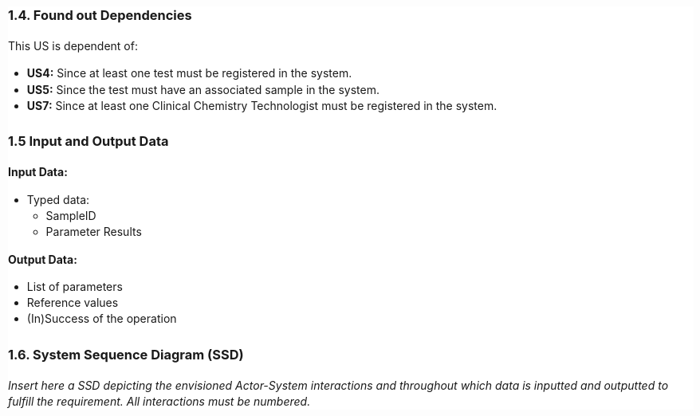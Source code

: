 ### 1.4. Found out Dependencies

This US is dependent of:

- **US4:** Since at least one test must be registered in the system.
- **US5:** Since the test must have an associated sample in the system.
- **US7:** Since at least one Clinical Chemistry Technologist must be registered in the system.

### 1.5 Input and Output Data

**Input Data:**

* Typed data:
    * SampleID
    * Parameter Results

**Output Data:**

* List of parameters
* Reference values
* (In)Success of the operation

### 1.6. System Sequence Diagram (SSD)

*Insert here a SSD depicting the envisioned Actor-System interactions and throughout which data is inputted and
outputted to fulfill the requirement. All interactions must be numbered.*
